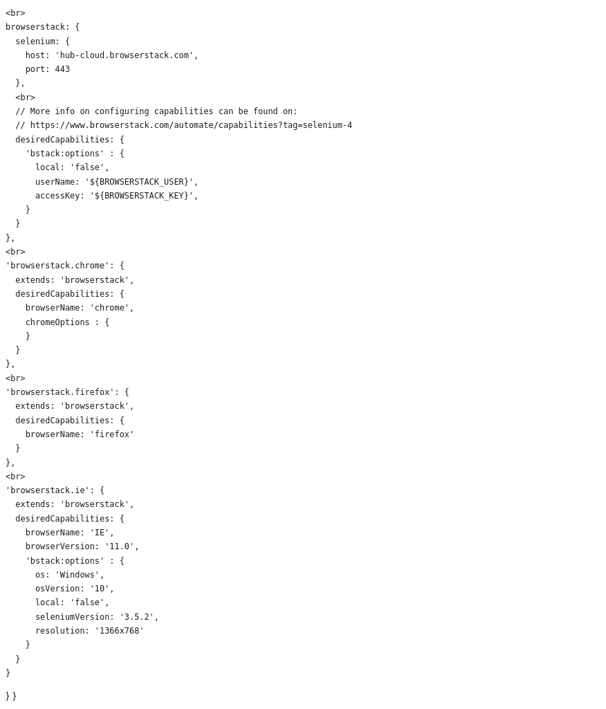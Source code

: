     <br>
    browserstack: {
      selenium: {
        host: 'hub-cloud.browserstack.com',
        port: 443
      },
      <br>
      // More info on configuring capabilities can be found on:
      // https://www.browserstack.com/automate/capabilities?tag=selenium-4
      desiredCapabilities: {
        'bstack:options' : {
          local: 'false',
          userName: '${BROWSERSTACK_USER}',
          accessKey: '${BROWSERSTACK_KEY}',
        }
      }
    },
    <br>
    'browserstack.chrome': {
      extends: 'browserstack',
      desiredCapabilities: {
        browserName: 'chrome',
        chromeOptions : {
        }
      }
    },
    <br>
    'browserstack.firefox': {
      extends: 'browserstack',
      desiredCapabilities: {
        browserName: 'firefox'
      }
    },
    <br>
    'browserstack.ie': {
      extends: 'browserstack',
      desiredCapabilities: {
        browserName: 'IE',
        browserVersion: '11.0',
        'bstack:options' : {
          os: 'Windows',
          osVersion: '10',
          local: 'false',
          seleniumVersion: '3.5.2',
          resolution: '1366x768'
        }
      }
    }
  }
}</code></pre></div>
